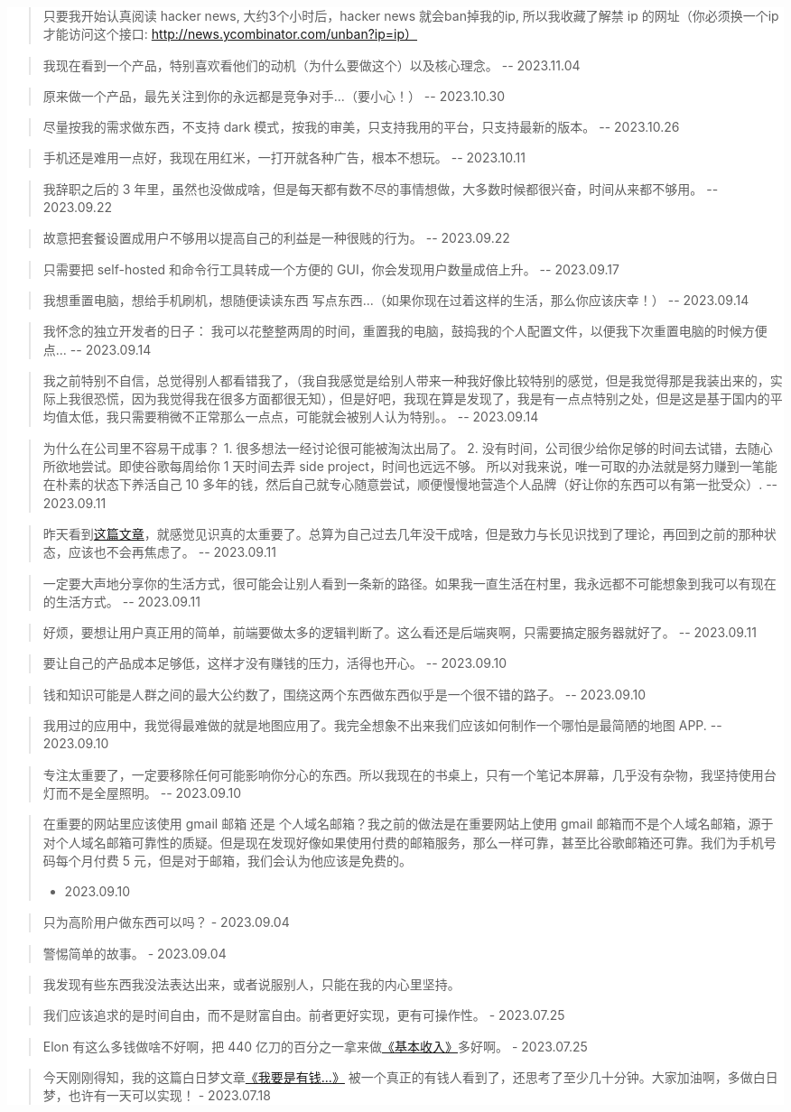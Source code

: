 > 只要我开始认真阅读 hacker news, 大约3个小时后，hacker news 就会ban掉我的ip, 所以我收藏了解禁 ip 的网址（你必须换一个ip才能访问这个接口: http://news.ycombinator.com/unban?ip=ip）

> 我现在看到一个产品，特别喜欢看他们的动机（为什么要做这个）以及核心理念。 -- 2023.11.04

> 原来做一个产品，最先关注到你的永远都是竞争对手...（要小心！） -- 2023.10.30

> 尽量按我的需求做东西，不支持 dark 模式，按我的审美，只支持我用的平台，只支持最新的版本。 -- 2023.10.26

> 手机还是难用一点好，我现在用红米，一打开就各种广告，根本不想玩。 -- 2023.10.11

> 我辞职之后的 3 年里，虽然也没做成啥，但是每天都有数不尽的事情想做，大多数时候都很兴奋，时间从来都不够用。 -- 2023.09.22

> 故意把套餐设置成用户不够用以提高自己的利益是一种很贱的行为。 -- 2023.09.22

> 只需要把 self-hosted 和命令行工具转成一个方便的 GUI，你会发现用户数量成倍上升。 -- 2023.09.17

> 我想重置电脑，想给手机刷机，想随便读读东西 写点东西...（如果你现在过着这样的生活，那么你应该庆幸！） -- 2023.09.14

> 我怀念的独立开发者的日子： 我可以花整整两周的时间，重置我的电脑，鼓捣我的个人配置文件，以便我下次重置电脑的时候方便点... -- 2023.09.14

> 我之前特别不自信，总觉得别人都看错我了，（我自我感觉是给别人带来一种我好像比较特别的感觉，但是我觉得那是我装出来的，实际上我很恐慌，因为我觉得我在很多方面都很无知），但是好吧，我现在算是发现了，我是有一点点特别之处，但是这是基于国内的平均值太低，我只需要稍微不正常那么一点点，可能就会被别人认为特别。。 -- 2023.09.14



> 为什么在公司里不容易干成事？ 1. 很多想法一经讨论很可能被淘汰出局了。 2. 没有时间，公司很少给你足够的时间去试错，去随心所欲地尝试。即使谷歌每周给你 1 天时间去弄 side project，时间也远远不够。 所以对我来说，唯一可取的办法就是努力赚到一笔能在朴素的状态下养活自己 10 多年的钱，然后自己就专心随意尝试，顺便慢慢地营造个人品牌（好让你的东西可以有第一批受众）. -- 2023.09.11

> 昨天看到[这篇文章](https://twitter.com/Pandazhq/status/1700606556654407910)，就感觉见识真的太重要了。总算为自己过去几年没干成啥，但是致力与长见识找到了理论，再回到之前的那种状态，应该也不会再焦虑了。 -- 2023.09.11

> 一定要大声地分享你的生活方式，很可能会让别人看到一条新的路径。如果我一直生活在村里，我永远都不可能想象到我可以有现在的生活方式。 -- 2023.09.11

> 好烦，要想让用户真正用的简单，前端要做太多的逻辑判断了。这么看还是后端爽啊，只需要搞定服务器就好了。 -- 2023.09.11

> 要让自己的产品成本足够低，这样才没有赚钱的压力，活得也开心。 -- 2023.09.10

> 钱和知识可能是人群之间的最大公约数了，围绕这两个东西做东西似乎是一个很不错的路子。 -- 2023.09.10

> 我用过的应用中，我觉得最难做的就是地图应用了。我完全想象不出来我们应该如何制作一个哪怕是最简陋的地图 APP. -- 2023.09.10

> 专注太重要了，一定要移除任何可能影响你分心的东西。所以我现在的书桌上，只有一个笔记本屏幕，几乎没有杂物，我坚持使用台灯而不是全屋照明。 -- 2023.09.10

> 在重要的网站里应该使用 gmail 邮箱 还是 个人域名邮箱？我之前的做法是在重要网站上使用 gmail 邮箱而不是个人域名邮箱，源于对个人域名邮箱可靠性的质疑。但是现在发现好像如果使用付费的邮箱服务，那么一样可靠，甚至比谷歌邮箱还可靠。我们为手机号码每个月付费 5 元，但是对于邮箱，我们会认为他应该是免费的。
>
> - 2023.09.10

> 只为高阶用户做东西可以吗？ - 2023.09.04

> 警惕简单的故事。 - 2023.09.04

> 我发现有些东西我没法表达出来，或者说服别人，只能在我的内心里坚持。

> 我们应该追求的是时间自由，而不是财富自由。前者更好实现，更有可操作性。 - 2023.07.25

> Elon 有这么多钱做啥不好啊，把 440 亿刀的百分之一拿来做[《基本收入》](https://www.owenyoung.com/blog/basic-income/)多好啊。 - 2023.07.25

> 今天刚刚得知，我的这篇白日梦文章[《我要是有钱...》](https://www.owenyoung.com/blog/basic-income/) 被一个真正的有钱人看到了，还思考了至少几十分钟。大家加油啊，多做白日梦，也许有一天可以实现！ - 2023.07.18
